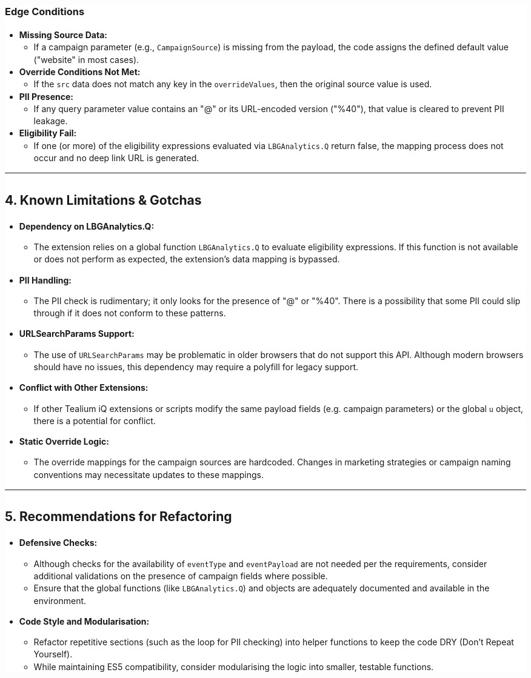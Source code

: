 ### Edge Conditions

- **Missing Source Data:**  
  - If a campaign parameter (e.g., `CampaignSource`) is missing from the payload, the code assigns the defined default value ("website" in most cases).  
- **Override Conditions Not Met:**  
  - If the `src` data does not match any key in the `overrideValues`, then the original source value is used.  
- **PII Presence:**  
  - If any query parameter value contains an "@" or its URL-encoded version ("%40"), that value is cleared to prevent PII leakage.  
- **Eligibility Fail:**  
  - If one (or more) of the eligibility expressions evaluated via `LBGAnalytics.Q` return false, the mapping process does not occur and no deep link URL is generated.

---

## 4. Known Limitations & Gotchas

- **Dependency on LBGAnalytics.Q:**  
  - The extension relies on a global function `LBGAnalytics.Q` to evaluate eligibility expressions. If this function is not available or does not perform as expected, the extension’s data mapping is bypassed.
  
- **PII Handling:**  
  - The PII check is rudimentary; it only looks for the presence of "@" or "%40". There is a possibility that some PII could slip through if it does not conform to these patterns.

- **URLSearchParams Support:**  
  - The use of `URLSearchParams` may be problematic in older browsers that do not support this API. Although modern browsers should have no issues, this dependency may require a polyfill for legacy support.

- **Conflict with Other Extensions:**  
  - If other Tealium iQ extensions or scripts modify the same payload fields (e.g. campaign parameters) or the global `u` object, there is a potential for conflict.
  
- **Static Override Logic:**  
  - The override mappings for the campaign sources are hardcoded. Changes in marketing strategies or campaign naming conventions may necessitate updates to these mappings.

---

## 5. Recommendations for Refactoring

- **Defensive Checks:**  
  - Although checks for the availability of `eventType` and `eventPayload` are not needed per the requirements, consider additional validations on the presence of campaign fields where possible.  
  - Ensure that the global functions (like `LBGAnalytics.Q`) and objects are adequately documented and available in the environment.

- **Code Style and Modularisation:**  
  - Refactor repetitive sections (such as the loop for PII checking) into helper functions to keep the code DRY (Don’t Repeat Yourself).  
  - While maintaining ES5 compatibility, consider modularising the logic into smaller, testable functions.
